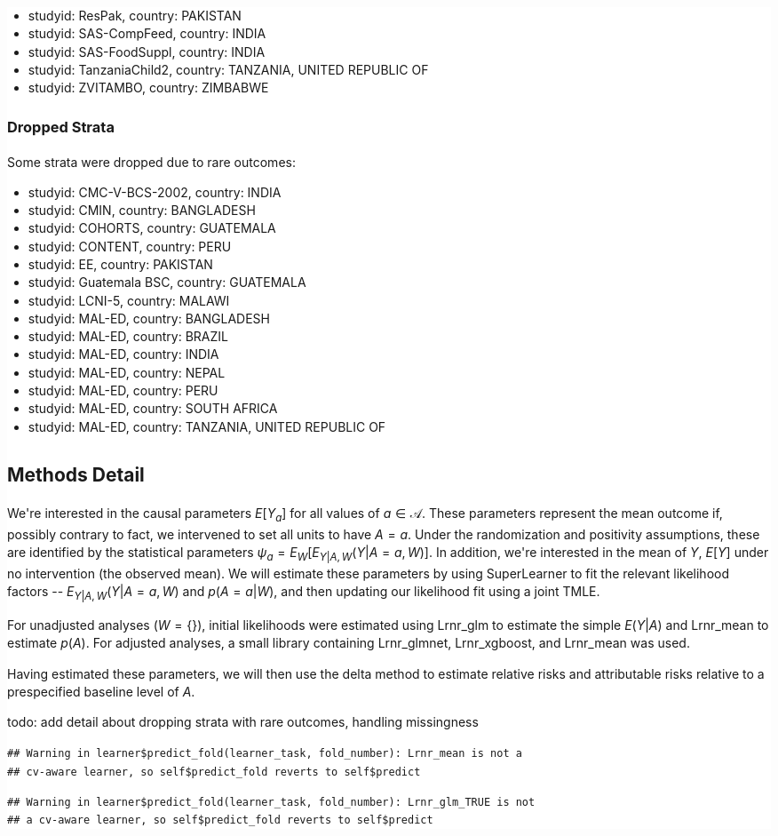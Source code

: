* studyid: ResPak, country: PAKISTAN
* studyid: SAS-CompFeed, country: INDIA
* studyid: SAS-FoodSuppl, country: INDIA
* studyid: TanzaniaChild2, country: TANZANIA, UNITED REPUBLIC OF
* studyid: ZVITAMBO, country: ZIMBABWE

### Dropped Strata

Some strata were dropped due to rare outcomes:

* studyid: CMC-V-BCS-2002, country: INDIA
* studyid: CMIN, country: BANGLADESH
* studyid: COHORTS, country: GUATEMALA
* studyid: CONTENT, country: PERU
* studyid: EE, country: PAKISTAN
* studyid: Guatemala BSC, country: GUATEMALA
* studyid: LCNI-5, country: MALAWI
* studyid: MAL-ED, country: BANGLADESH
* studyid: MAL-ED, country: BRAZIL
* studyid: MAL-ED, country: INDIA
* studyid: MAL-ED, country: NEPAL
* studyid: MAL-ED, country: PERU
* studyid: MAL-ED, country: SOUTH AFRICA
* studyid: MAL-ED, country: TANZANIA, UNITED REPUBLIC OF

## Methods Detail

We're interested in the causal parameters $E[Y_a]$ for all values of $a \in \mathcal{A}$. These parameters represent the mean outcome if, possibly contrary to fact, we intervened to set all units to have $A=a$. Under the randomization and positivity assumptions, these are identified by the statistical parameters $\psi_a=E_W[E_{Y|A,W}(Y|A=a,W)]$.  In addition, we're interested in the mean of $Y$, $E[Y]$ under no intervention (the observed mean). We will estimate these parameters by using SuperLearner to fit the relevant likelihood factors -- $E_{Y|A,W}(Y|A=a,W)$ and $p(A=a|W)$, and then updating our likelihood fit using a joint TMLE.

For unadjusted analyses ($W=\{\}$), initial likelihoods were estimated using Lrnr_glm to estimate the simple $E(Y|A)$ and Lrnr_mean to estimate $p(A)$. For adjusted analyses, a small library containing Lrnr_glmnet, Lrnr_xgboost, and Lrnr_mean was used.

Having estimated these parameters, we will then use the delta method to estimate relative risks and attributable risks relative to a prespecified baseline level of $A$.

todo: add detail about dropping strata with rare outcomes, handling missingness



```
## Warning in learner$predict_fold(learner_task, fold_number): Lrnr_mean is not a
## cv-aware learner, so self$predict_fold reverts to self$predict
```

```
## Warning in learner$predict_fold(learner_task, fold_number): Lrnr_glm_TRUE is not
## a cv-aware learner, so self$predict_fold reverts to self$predict
```
